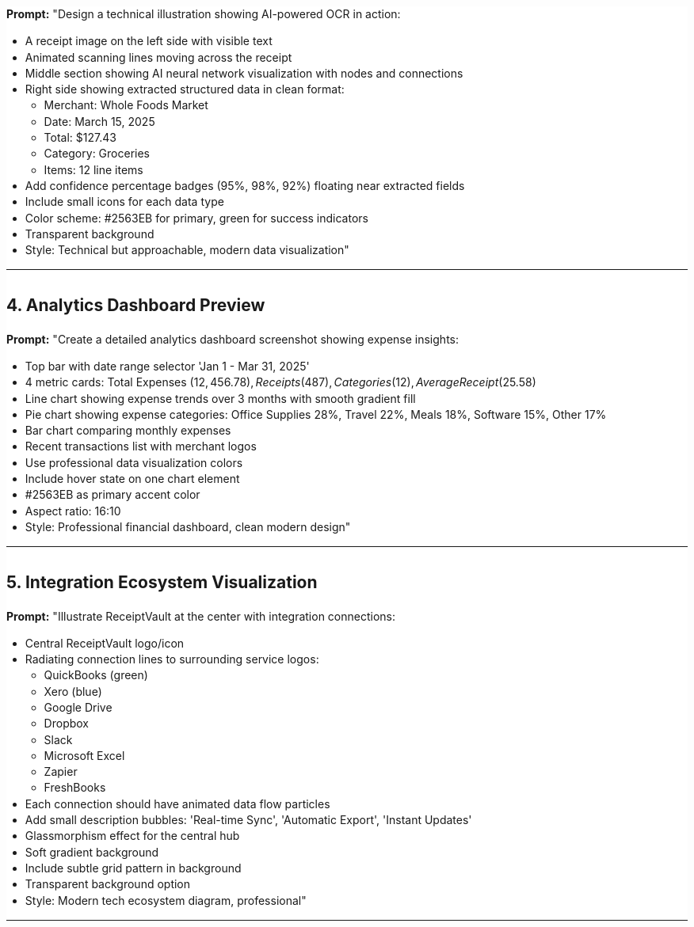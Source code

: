 **Prompt:**
"Design a technical illustration showing AI-powered OCR in action:
- A receipt image on the left side with visible text
- Animated scanning lines moving across the receipt
- Middle section showing AI neural network visualization with nodes and connections
- Right side showing extracted structured data in clean format:
  * Merchant: Whole Foods Market
  * Date: March 15, 2025
  * Total: $127.43
  * Category: Groceries
  * Items: 12 line items
- Add confidence percentage badges (95%, 98%, 92%) floating near extracted fields
- Include small icons for each data type
- Color scheme: #2563EB for primary, green for success indicators
- Transparent background
- Style: Technical but approachable, modern data visualization"

---

## 4. Analytics Dashboard Preview

**Prompt:**
"Create a detailed analytics dashboard screenshot showing expense insights:
- Top bar with date range selector 'Jan 1 - Mar 31, 2025'
- 4 metric cards: Total Expenses ($12,456.78), Receipts (487), Categories (12), Average Receipt ($25.58)
- Line chart showing expense trends over 3 months with smooth gradient fill
- Pie chart showing expense categories: Office Supplies 28%, Travel 22%, Meals 18%, Software 15%, Other 17%
- Bar chart comparing monthly expenses
- Recent transactions list with merchant logos
- Use professional data visualization colors
- Include hover state on one chart element
- #2563EB as primary accent color
- Aspect ratio: 16:10
- Style: Professional financial dashboard, clean modern design"

---

## 5. Integration Ecosystem Visualization

**Prompt:**
"Illustrate ReceiptVault at the center with integration connections:
- Central ReceiptVault logo/icon
- Radiating connection lines to surrounding service logos:
  * QuickBooks (green)
  * Xero (blue)
  * Google Drive
  * Dropbox
  * Slack
  * Microsoft Excel
  * Zapier
  * FreshBooks
- Each connection should have animated data flow particles
- Add small description bubbles: 'Real-time Sync', 'Automatic Export', 'Instant Updates'
- Glassmorphism effect for the central hub
- Soft gradient background
- Include subtle grid pattern in background
- Transparent background option
- Style: Modern tech ecosystem diagram, professional"

---